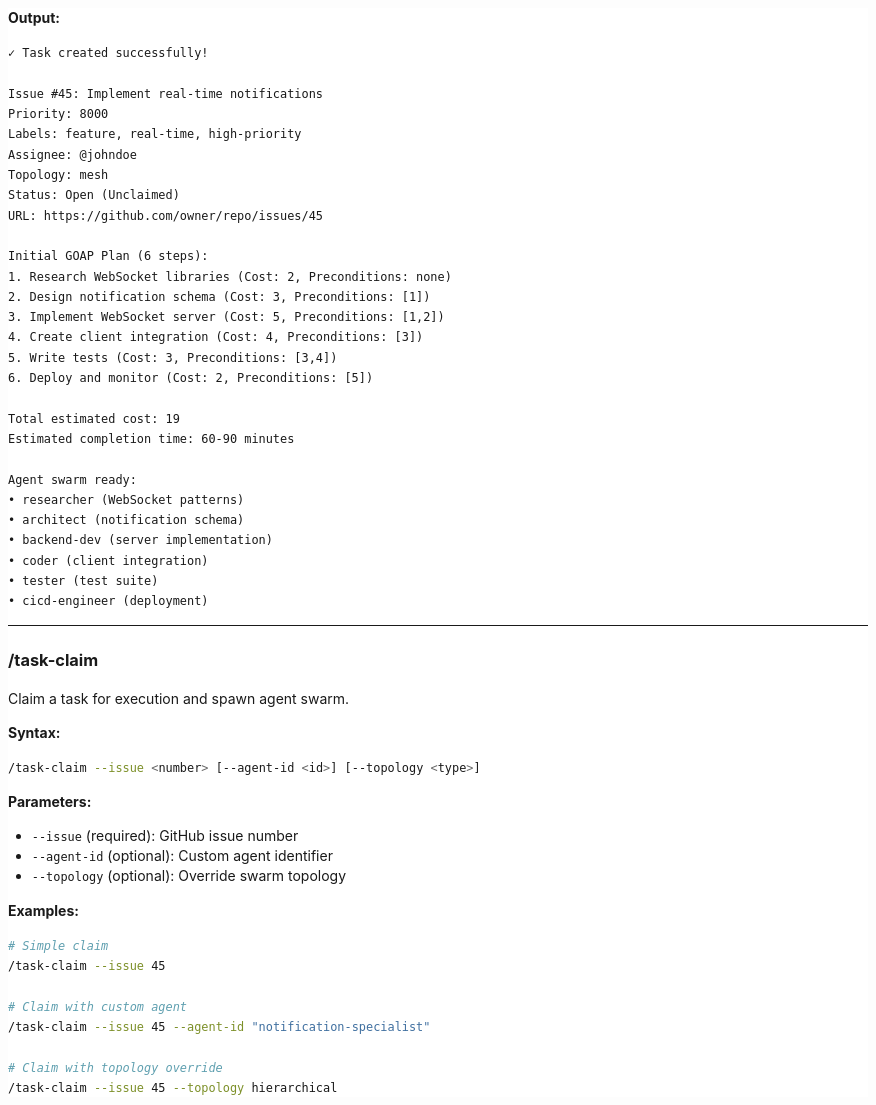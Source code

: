 **Output:**
```
✓ Task created successfully!

Issue #45: Implement real-time notifications
Priority: 8000
Labels: feature, real-time, high-priority
Assignee: @johndoe
Topology: mesh
Status: Open (Unclaimed)
URL: https://github.com/owner/repo/issues/45

Initial GOAP Plan (6 steps):
1. Research WebSocket libraries (Cost: 2, Preconditions: none)
2. Design notification schema (Cost: 3, Preconditions: [1])
3. Implement WebSocket server (Cost: 5, Preconditions: [1,2])
4. Create client integration (Cost: 4, Preconditions: [3])
5. Write tests (Cost: 3, Preconditions: [3,4])
6. Deploy and monitor (Cost: 2, Preconditions: [5])

Total estimated cost: 19
Estimated completion time: 60-90 minutes

Agent swarm ready:
• researcher (WebSocket patterns)
• architect (notification schema)
• backend-dev (server implementation)
• coder (client integration)
• tester (test suite)
• cicd-engineer (deployment)
```

---

### /task-claim

Claim a task for execution and spawn agent swarm.

**Syntax:**
```bash
/task-claim --issue <number> [--agent-id <id>] [--topology <type>]
```

**Parameters:**
- `--issue` (required): GitHub issue number
- `--agent-id` (optional): Custom agent identifier
- `--topology` (optional): Override swarm topology

**Examples:**

```bash
# Simple claim
/task-claim --issue 45

# Claim with custom agent
/task-claim --issue 45 --agent-id "notification-specialist"

# Claim with topology override
/task-claim --issue 45 --topology hierarchical
```
